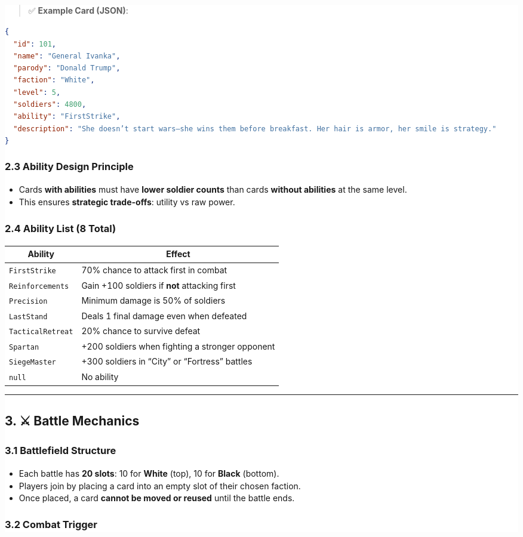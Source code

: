 > ✅ **Example Card (JSON)**:

```json
{
  "id": 101,
  "name": "General Ivanka",
  "parody": "Donald Trump",
  "faction": "White",
  "level": 5,
  "soldiers": 4800,
  "ability": "FirstStrike",
  "description": "She doesn’t start wars—she wins them before breakfast. Her hair is armor, her smile is strategy."
}
```

### 2.3 Ability Design Principle

- Cards **with abilities** must have **lower soldier counts** than cards **without abilities** at the same level.
- This ensures **strategic trade-offs**: utility vs raw power.

### 2.4 Ability List (8 Total)

| Ability           | Effect                                          |
| ----------------- | ----------------------------------------------- |
| `FirstStrike`     | 70% chance to attack first in combat            |
| `Reinforcements`  | Gain +100 soldiers if **not** attacking first   |
| `Precision`       | Minimum damage is 50% of soldiers               |
| `LastStand`       | Deals 1 final damage even when defeated         |
| `TacticalRetreat` | 20% chance to survive defeat                    |
| `Spartan`         | +200 soldiers when fighting a stronger opponent |
| `SiegeMaster`     | +300 soldiers in “City” or “Fortress” battles   |
| `null`            | No ability                                      |

---

## 3. ⚔️ **Battle Mechanics**

### 3.1 Battlefield Structure

- Each battle has **20 slots**: 10 for **White** (top), 10 for **Black** (bottom).
- Players join by placing a card into an empty slot of their chosen faction.
- Once placed, a card **cannot be moved or reused** until the battle ends.

### 3.2 Combat Trigger
